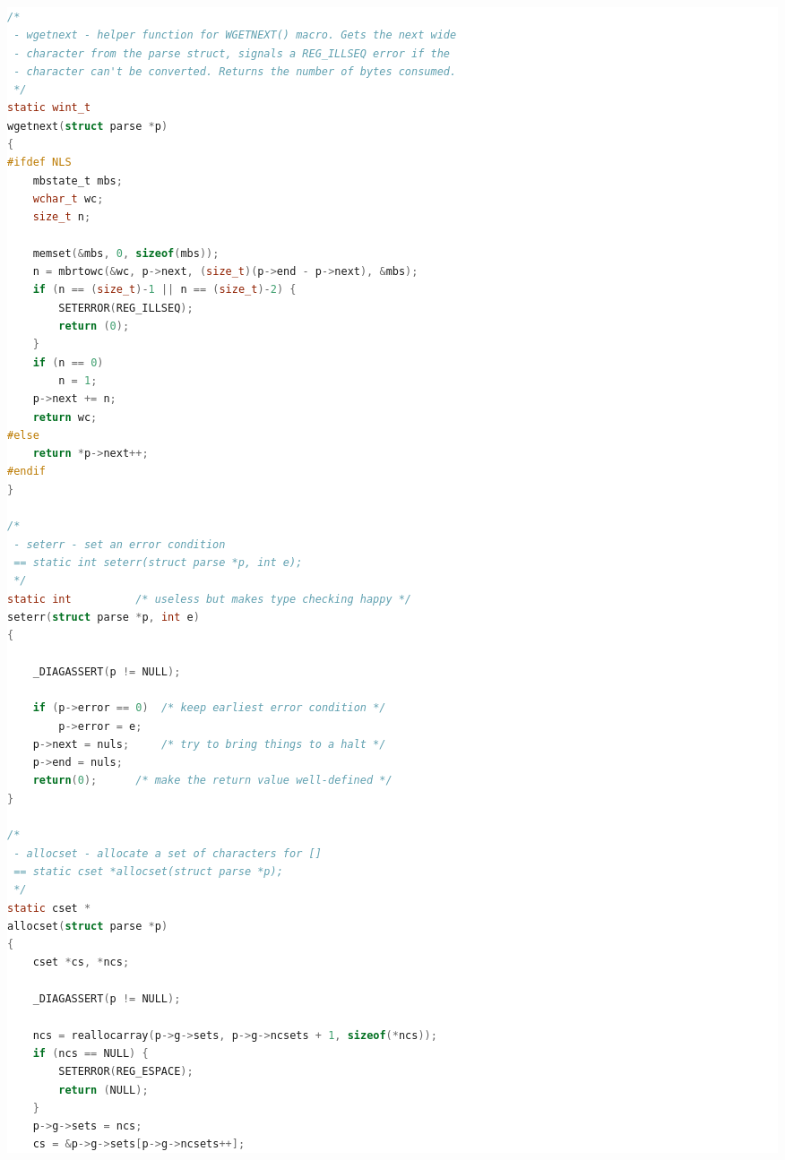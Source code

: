 ```c
/*
 - wgetnext - helper function for WGETNEXT() macro. Gets the next wide
 - character from the parse struct, signals a REG_ILLSEQ error if the
 - character can't be converted. Returns the number of bytes consumed.
 */
static wint_t
wgetnext(struct parse *p)
{
#ifdef NLS
	mbstate_t mbs;
	wchar_t wc;
	size_t n;

	memset(&mbs, 0, sizeof(mbs));
	n = mbrtowc(&wc, p->next, (size_t)(p->end - p->next), &mbs);
	if (n == (size_t)-1 || n == (size_t)-2) {
		SETERROR(REG_ILLSEQ);
		return (0);
	}
	if (n == 0)
		n = 1;
	p->next += n;
	return wc;
#else
	return *p->next++;
#endif
}

/*
 - seterr - set an error condition
 == static int seterr(struct parse *p, int e);
 */
static int			/* useless but makes type checking happy */
seterr(struct parse *p, int e)
{

	_DIAGASSERT(p != NULL);

	if (p->error == 0)	/* keep earliest error condition */
		p->error = e;
	p->next = nuls;		/* try to bring things to a halt */
	p->end = nuls;
	return(0);		/* make the return value well-defined */
}

/*
 - allocset - allocate a set of characters for []
 == static cset *allocset(struct parse *p);
 */
static cset *
allocset(struct parse *p)
{
	cset *cs, *ncs;

	_DIAGASSERT(p != NULL);

	ncs = reallocarray(p->g->sets, p->g->ncsets + 1, sizeof(*ncs));
	if (ncs == NULL) {
		SETERROR(REG_ESPACE);
		return (NULL);
	}
	p->g->sets = ncs;
	cs = &p->g->sets[p->g->ncsets++];
```